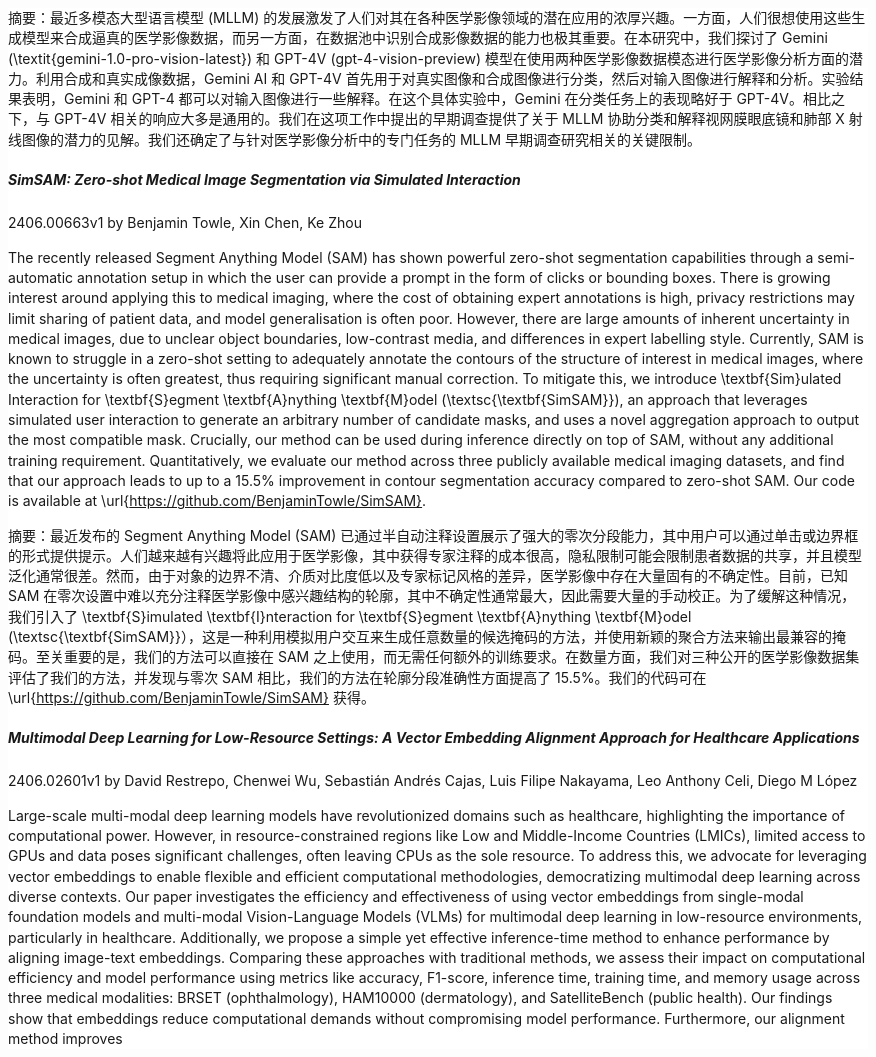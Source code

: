 摘要：最近多模态大型语言模型 (MLLM) 的发展激发了人们对其在各种医学影像领域的潜在应用的浓厚兴趣。一方面，人们很想使用这些生成模型来合成逼真的医学影像数据，而另一方面，在数据池中识别合成影像数据的能力也极其重要。在本研究中，我们探讨了 Gemini (\textit{gemini-1.0-pro-vision-latest}) 和 GPT-4V (gpt-4-vision-preview) 模型在使用两种医学影像数据模态进行医学影像分析方面的潜力。利用合成和真实成像数据，Gemini AI 和 GPT-4V 首先用于对真实图像和合成图像进行分类，然后对输入图像进行解释和分析。实验结果表明，Gemini 和 GPT-4 都可以对输入图像进行一些解释。在这个具体实验中，Gemini 在分类任务上的表现略好于 GPT-4V。相比之下，与 GPT-4V 相关的响应大多是通用的。我们在这项工作中提出的早期调查提供了关于 MLLM 协助分类和解释视网膜眼底镜和肺部 X 射线图像的潜力的见解。我们还确定了与针对医学影像分析中的专门任务的 MLLM 早期调查研究相关的关键限制。

##### **SimSAM: Zero-shot Medical Image Segmentation via Simulated Interaction**
2406.00663v1 by Benjamin Towle, Xin Chen, Ke Zhou

The recently released Segment Anything Model (SAM) has shown powerful
zero-shot segmentation capabilities through a semi-automatic annotation setup
in which the user can provide a prompt in the form of clicks or bounding boxes.
There is growing interest around applying this to medical imaging, where the
cost of obtaining expert annotations is high, privacy restrictions may limit
sharing of patient data, and model generalisation is often poor. However, there
are large amounts of inherent uncertainty in medical images, due to unclear
object boundaries, low-contrast media, and differences in expert labelling
style. Currently, SAM is known to struggle in a zero-shot setting to adequately
annotate the contours of the structure of interest in medical images, where the
uncertainty is often greatest, thus requiring significant manual correction. To
mitigate this, we introduce \textbf{Sim}ulated Interaction for \textbf{S}egment
\textbf{A}nything \textbf{M}odel (\textsc{\textbf{SimSAM}}), an approach that
leverages simulated user interaction to generate an arbitrary number of
candidate masks, and uses a novel aggregation approach to output the most
compatible mask. Crucially, our method can be used during inference directly on
top of SAM, without any additional training requirement. Quantitatively, we
evaluate our method across three publicly available medical imaging datasets,
and find that our approach leads to up to a 15.5\% improvement in contour
segmentation accuracy compared to zero-shot SAM. Our code is available at
\url{https://github.com/BenjaminTowle/SimSAM}.

摘要：最近发布的 Segment Anything Model (SAM) 已通过半自动注释设置展示了强大的零次分段能力，其中用户可以通过单击或边界框的形式提供提示。人们越来越有兴趣将此应用于医学影像，其中获得专家注释的成本很高，隐私限制可能会限制患者数据的共享，并且模型泛化通常很差。然而，由于对象的边界不清、介质对比度低以及专家标记风格的差异，医学影像中存在大量固有的不确定性。目前，已知 SAM 在零次设置中难以充分注释医学影像中感兴趣结构的轮廓，其中不确定性通常最大，因此需要大量的手动校正。为了缓解这种情况，我们引入了 \textbf{S}imulated \textbf{I}nteraction for \textbf{S}egment \textbf{A}nything \textbf{M}odel (\textsc{\textbf{SimSAM}}），这是一种利用模拟用户交互来生成任意数量的候选掩码的方法，并使用新颖的聚合方法来输出最兼容的掩码。至关重要的是，我们的方法可以直接在 SAM 之上使用，而无需任何额外的训练要求。在数量方面，我们对三种公开的医学影像数据集评估了我们的方法，并发现与零次 SAM 相比，我们的方法在轮廓分段准确性方面提高了 15.5%。我们的代码可在 \url{https://github.com/BenjaminTowle/SimSAM} 获得。

##### **Multimodal Deep Learning for Low-Resource Settings: A Vector Embedding Alignment Approach for Healthcare Applications**
2406.02601v1 by David Restrepo, Chenwei Wu, Sebastián Andrés Cajas, Luis Filipe Nakayama, Leo Anthony Celi, Diego M López

Large-scale multi-modal deep learning models have revolutionized domains such
as healthcare, highlighting the importance of computational power. However, in
resource-constrained regions like Low and Middle-Income Countries (LMICs),
limited access to GPUs and data poses significant challenges, often leaving
CPUs as the sole resource. To address this, we advocate for leveraging vector
embeddings to enable flexible and efficient computational methodologies,
democratizing multimodal deep learning across diverse contexts.
  Our paper investigates the efficiency and effectiveness of using vector
embeddings from single-modal foundation models and multi-modal Vision-Language
Models (VLMs) for multimodal deep learning in low-resource environments,
particularly in healthcare. Additionally, we propose a simple yet effective
inference-time method to enhance performance by aligning image-text embeddings.
Comparing these approaches with traditional methods, we assess their impact on
computational efficiency and model performance using metrics like accuracy,
F1-score, inference time, training time, and memory usage across three medical
modalities: BRSET (ophthalmology), HAM10000 (dermatology), and SatelliteBench
(public health).
  Our findings show that embeddings reduce computational demands without
compromising model performance. Furthermore, our alignment method improves